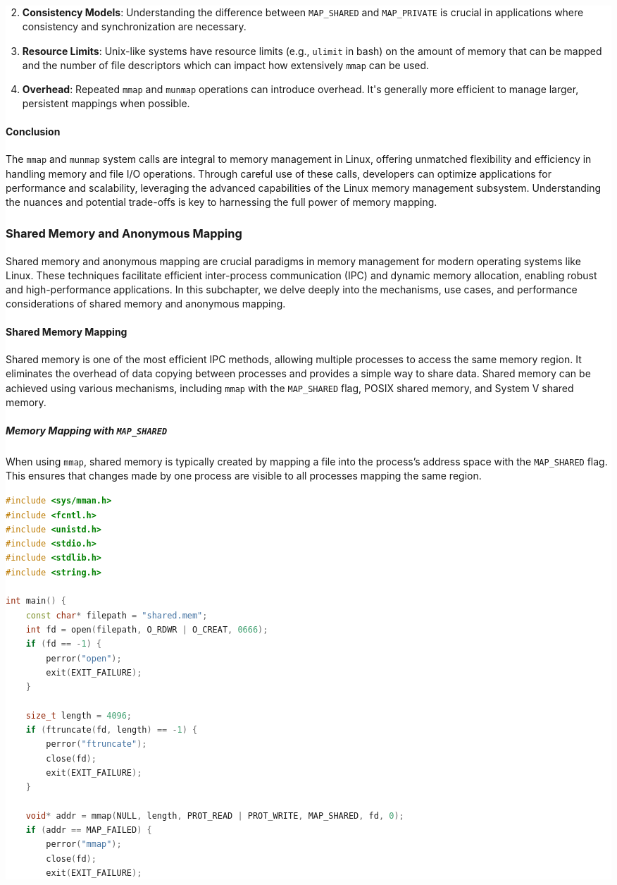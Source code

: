 2. **Consistency Models**: Understanding the difference between `MAP_SHARED` and `MAP_PRIVATE` is crucial in applications where consistency and synchronization are necessary.

3. **Resource Limits**: Unix-like systems have resource limits (e.g., `ulimit` in bash) on the amount of memory that can be mapped and the number of file descriptors which can impact how extensively `mmap` can be used.

4. **Overhead**: Repeated `mmap` and `munmap` operations can introduce overhead. It's generally more efficient to manage larger, persistent mappings when possible.

#### Conclusion

The `mmap` and `munmap` system calls are integral to memory management in Linux, offering unmatched flexibility and efficiency in handling memory and file I/O operations. Through careful use of these calls, developers can optimize applications for performance and scalability, leveraging the advanced capabilities of the Linux memory management subsystem. Understanding the nuances and potential trade-offs is key to harnessing the full power of memory mapping.

### Shared Memory and Anonymous Mapping

Shared memory and anonymous mapping are crucial paradigms in memory management for modern operating systems like Linux. These techniques facilitate efficient inter-process communication (IPC) and dynamic memory allocation, enabling robust and high-performance applications. In this subchapter, we delve deeply into the mechanisms, use cases, and performance considerations of shared memory and anonymous mapping.

#### Shared Memory Mapping

Shared memory is one of the most efficient IPC methods, allowing multiple processes to access the same memory region. It eliminates the overhead of data copying between processes and provides a simple way to share data. Shared memory can be achieved using various mechanisms, including `mmap` with the `MAP_SHARED` flag, POSIX shared memory, and System V shared memory.

##### Memory Mapping with `MAP_SHARED`

When using `mmap`, shared memory is typically created by mapping a file into the process’s address space with the `MAP_SHARED` flag. This ensures that changes made by one process are visible to all processes mapping the same region.

```c++
#include <sys/mman.h>
#include <fcntl.h>
#include <unistd.h>
#include <stdio.h>
#include <stdlib.h>
#include <string.h>

int main() {
    const char* filepath = "shared.mem";
    int fd = open(filepath, O_RDWR | O_CREAT, 0666);
    if (fd == -1) {
        perror("open");
        exit(EXIT_FAILURE);
    }

    size_t length = 4096;
    if (ftruncate(fd, length) == -1) {
        perror("ftruncate");
        close(fd);
        exit(EXIT_FAILURE);
    }

    void* addr = mmap(NULL, length, PROT_READ | PROT_WRITE, MAP_SHARED, fd, 0);
    if (addr == MAP_FAILED) {
        perror("mmap");
        close(fd);
        exit(EXIT_FAILURE);
```